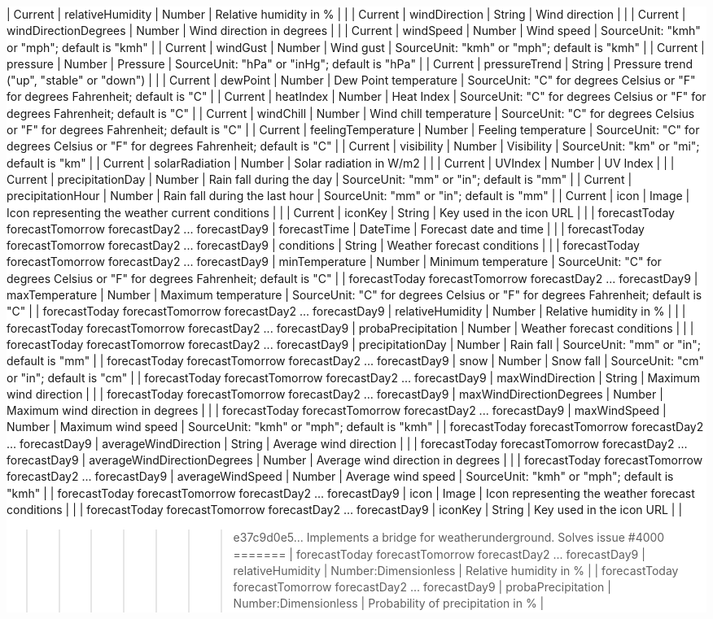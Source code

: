| Current | relativeHumidity | Number | Relative humidity in % | |
| Current | windDirection | String | Wind direction | |
| Current | windDirectionDegrees | Number | Wind direction in degrees | |
| Current | windSpeed | Number | Wind speed | SourceUnit: "kmh" or "mph"; default is "kmh" |
| Current | windGust | Number | Wind gust | SourceUnit: "kmh" or "mph"; default is "kmh" |
| Current | pressure | Number | Pressure | SourceUnit: "hPa" or "inHg"; default is "hPa" |
| Current | pressureTrend | String | Pressure trend ("up", "stable" or "down") | |
| Current | dewPoint | Number | Dew Point temperature | SourceUnit: "C" for degrees Celsius or "F" for degrees Fahrenheit; default is "C" |
| Current | heatIndex | Number | Heat Index | SourceUnit: "C" for degrees Celsius or "F" for degrees Fahrenheit; default is "C" |
| Current | windChill | Number | Wind chill temperature | SourceUnit: "C" for degrees Celsius or "F" for degrees Fahrenheit; default is "C" |
| Current | feelingTemperature | Number | Feeling temperature | SourceUnit: "C" for degrees Celsius or "F" for degrees Fahrenheit; default is "C" |
| Current | visibility | Number | Visibility | SourceUnit: "km" or "mi"; default is "km" |
| Current | solarRadiation | Number | Solar radiation in W/m2 | |
| Current | UVIndex | Number | UV Index | |
| Current | precipitationDay | Number | Rain fall during the day | SourceUnit: "mm" or "in"; default is "mm" |
| Current | precipitationHour | Number | Rain fall during the last hour | SourceUnit: "mm" or "in"; default is "mm" |
| Current | icon | Image | Icon representing the weather current conditions | |
| Current | iconKey | String | Key used in the icon URL | |
| forecastToday forecastTomorrow forecastDay2 ... forecastDay9 | forecastTime | DateTime | Forecast date and time | |
| forecastToday forecastTomorrow forecastDay2 ... forecastDay9 | conditions | String | Weather forecast conditions | |
| forecastToday forecastTomorrow forecastDay2 ... forecastDay9 | minTemperature | Number | Minimum temperature | SourceUnit: "C" for degrees Celsius or "F" for degrees Fahrenheit; default is "C" |
| forecastToday forecastTomorrow forecastDay2 ... forecastDay9 | maxTemperature | Number | Maximum temperature | SourceUnit: "C" for degrees Celsius or "F" for degrees Fahrenheit; default is "C" |
| forecastToday forecastTomorrow forecastDay2 ... forecastDay9 | relativeHumidity | Number | Relative humidity in % | |
| forecastToday forecastTomorrow forecastDay2 ... forecastDay9 | probaPrecipitation | Number | Weather forecast conditions | |
| forecastToday forecastTomorrow forecastDay2 ... forecastDay9 | precipitationDay | Number | Rain fall | SourceUnit: "mm" or "in"; default is "mm" |
| forecastToday forecastTomorrow forecastDay2 ... forecastDay9 | snow | Number | Snow fall | SourceUnit: "cm" or "in"; default is "cm" |
| forecastToday forecastTomorrow forecastDay2 ... forecastDay9 | maxWindDirection | String | Maximum wind direction | |
| forecastToday forecastTomorrow forecastDay2 ... forecastDay9 | maxWindDirectionDegrees | Number | Maximum wind direction in degrees | |
| forecastToday forecastTomorrow forecastDay2 ... forecastDay9 | maxWindSpeed | Number | Maximum wind speed | SourceUnit: "kmh" or "mph"; default is "kmh" |
| forecastToday forecastTomorrow forecastDay2 ... forecastDay9 | averageWindDirection | String | Average wind direction | |
| forecastToday forecastTomorrow forecastDay2 ... forecastDay9 | averageWindDirectionDegrees | Number | Average wind direction in degrees | |
| forecastToday forecastTomorrow forecastDay2 ... forecastDay9 | averageWindSpeed | Number | Average wind speed | SourceUnit: "kmh" or "mph"; default is "kmh" |
| forecastToday forecastTomorrow forecastDay2 ... forecastDay9 | icon | Image | Icon representing the weather forecast conditions | |
| forecastToday forecastTomorrow forecastDay2 ... forecastDay9 | iconKey | String | Key used in the icon URL | |
>>>>>>> e37c9d0e5... Implements a bridge for weatherunderground. Solves issue #4000
=======
| forecastToday forecastTomorrow forecastDay2 ... forecastDay9 | relativeHumidity            | Number:Dimensionless | Relative humidity in % |
| forecastToday forecastTomorrow forecastDay2 ... forecastDay9 | probaPrecipitation          | Number:Dimensionless | Probability of precipitation in % |